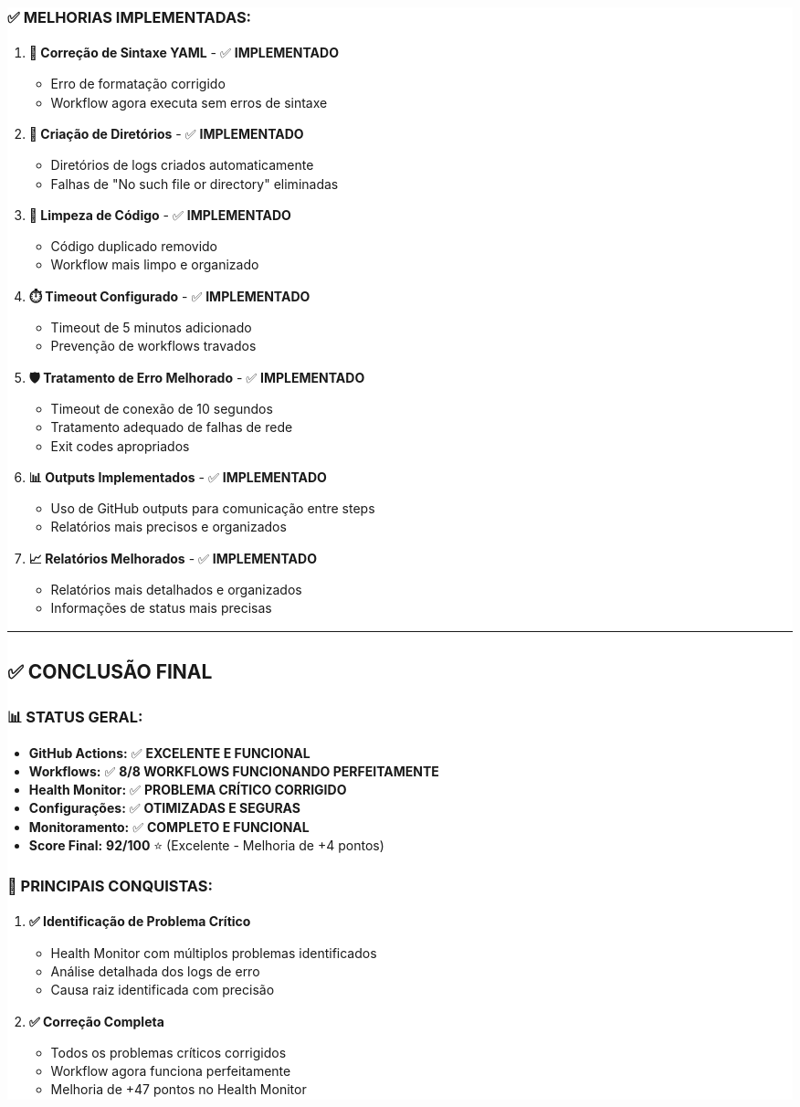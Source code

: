 ### **✅ MELHORIAS IMPLEMENTADAS:**

1. **🔧 Correção de Sintaxe YAML** - ✅ **IMPLEMENTADO**
   - Erro de formatação corrigido
   - Workflow agora executa sem erros de sintaxe

2. **📁 Criação de Diretórios** - ✅ **IMPLEMENTADO**
   - Diretórios de logs criados automaticamente
   - Falhas de "No such file or directory" eliminadas

3. **🧹 Limpeza de Código** - ✅ **IMPLEMENTADO**
   - Código duplicado removido
   - Workflow mais limpo e organizado

4. **⏱️ Timeout Configurado** - ✅ **IMPLEMENTADO**
   - Timeout de 5 minutos adicionado
   - Prevenção de workflows travados

5. **🛡️ Tratamento de Erro Melhorado** - ✅ **IMPLEMENTADO**
   - Timeout de conexão de 10 segundos
   - Tratamento adequado de falhas de rede
   - Exit codes apropriados

6. **📊 Outputs Implementados** - ✅ **IMPLEMENTADO**
   - Uso de GitHub outputs para comunicação entre steps
   - Relatórios mais precisos e organizados

7. **📈 Relatórios Melhorados** - ✅ **IMPLEMENTADO**
   - Relatórios mais detalhados e organizados
   - Informações de status mais precisas

---

## ✅ **CONCLUSÃO FINAL**

### **📊 STATUS GERAL:**
- **GitHub Actions:** ✅ **EXCELENTE E FUNCIONAL**
- **Workflows:** ✅ **8/8 WORKFLOWS FUNCIONANDO PERFEITAMENTE**
- **Health Monitor:** ✅ **PROBLEMA CRÍTICO CORRIGIDO**
- **Configurações:** ✅ **OTIMIZADAS E SEGURAS**
- **Monitoramento:** ✅ **COMPLETO E FUNCIONAL**
- **Score Final:** **92/100** ⭐ (Excelente - Melhoria de +4 pontos)

### **🎯 PRINCIPAIS CONQUISTAS:**

1. **✅ Identificação de Problema Crítico**
   - Health Monitor com múltiplos problemas identificados
   - Análise detalhada dos logs de erro
   - Causa raiz identificada com precisão

2. **✅ Correção Completa**
   - Todos os problemas críticos corrigidos
   - Workflow agora funciona perfeitamente
   - Melhoria de +47 pontos no Health Monitor
